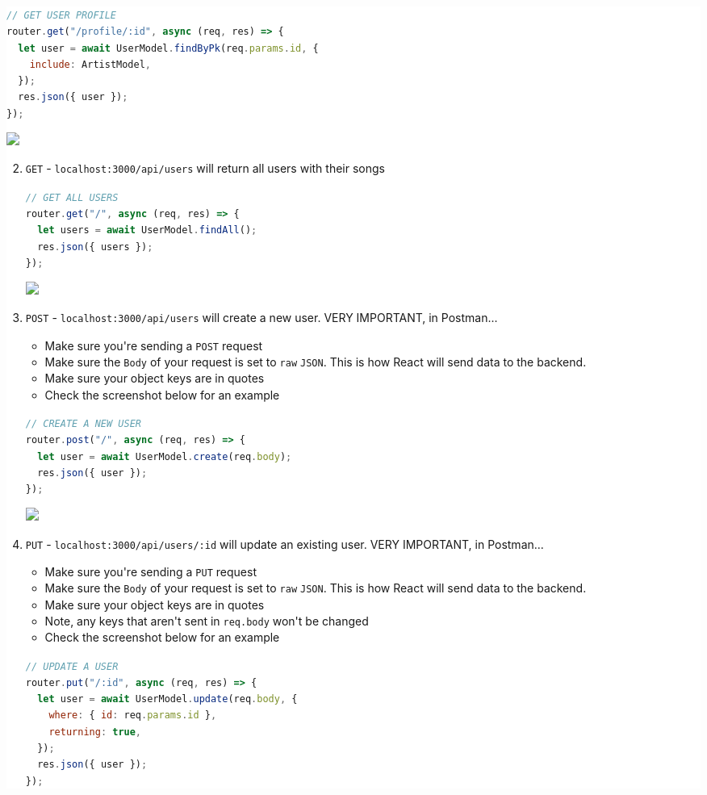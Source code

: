    ```js
   // GET USER PROFILE
   router.get("/profile/:id", async (req, res) => {
     let user = await UserModel.findByPk(req.params.id, {
       include: ArtistModel,
     });
     res.json({ user });
   });
   ```

   ![](https://i.imgur.com/xHLcTkx.png)

2. `GET` - `localhost:3000/api/users` will return all users with their songs

   ```js
   // GET ALL USERS
   router.get("/", async (req, res) => {
     let users = await UserModel.findAll();
     res.json({ users });
   });
   ```

   ![](https://i.imgur.com/v4EV6cR.png)

3. `POST` - `localhost:3000/api/users` will create a new user. VERY IMPORTANT, in Postman...

   - Make sure you're sending a `POST` request
   - Make sure the `Body` of your request is set to `raw` `JSON`. This is how React will send data to the backend.
   - Make sure your object keys are in quotes
   - Check the screenshot below for an example

   ```js
   // CREATE A NEW USER
   router.post("/", async (req, res) => {
     let user = await UserModel.create(req.body);
     res.json({ user });
   });
   ```

   ![](https://i.imgur.com/i8mOSr3.png)

4. `PUT` - `localhost:3000/api/users/:id` will update an existing user. VERY IMPORTANT, in Postman...

   - Make sure you're sending a `PUT` request
   - Make sure the `Body` of your request is set to `raw` `JSON`. This is how React will send data to the backend.
   - Make sure your object keys are in quotes
   - Note, any keys that aren't sent in `req.body` won't be changed
   - Check the screenshot below for an example

   ```js
   // UPDATE A USER
   router.put("/:id", async (req, res) => {
     let user = await UserModel.update(req.body, {
       where: { id: req.params.id },
       returning: true,
     });
     res.json({ user });
   });
   ```
